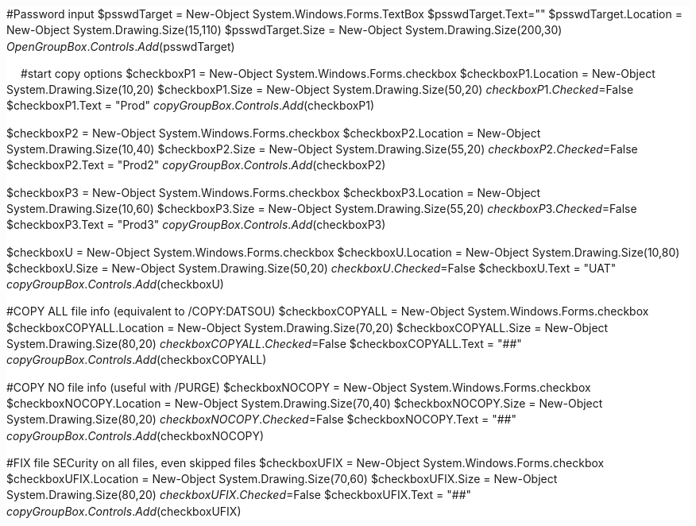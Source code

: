 #Password input
$psswdTarget = New-Object System.Windows.Forms.TextBox
$psswdTarget.Text=""
$psswdTarget.Location = New-Object System.Drawing.Size(15,110) 
$psswdTarget.Size = New-Object System.Drawing.Size(200,30) 
$OpenGroupBox.Controls.Add($psswdTarget)

　
#start copy options
$checkboxP1 = New-Object System.Windows.Forms.checkbox
$checkboxP1.Location = New-Object System.Drawing.Size(10,20)
$checkboxP1.Size = New-Object System.Drawing.Size(50,20)
$checkboxP1.Checked=$False
$checkboxP1.Text = "Prod"
$copyGroupBox.Controls.Add($checkboxP1)

$checkboxP2 = New-Object System.Windows.Forms.checkbox
$checkboxP2.Location = New-Object System.Drawing.Size(10,40)
$checkboxP2.Size = New-Object System.Drawing.Size(55,20)
$checkboxP2.Checked=$False
$checkboxP2.Text = "Prod2"
$copyGroupBox.Controls.Add($checkboxP2)

$checkboxP3 = New-Object System.Windows.Forms.checkbox
$checkboxP3.Location = New-Object System.Drawing.Size(10,60)
$checkboxP3.Size = New-Object System.Drawing.Size(55,20)
$checkboxP3.Checked=$False
$checkboxP3.Text = "Prod3"
$copyGroupBox.Controls.Add($checkboxP3)

$checkboxU = New-Object System.Windows.Forms.checkbox
$checkboxU.Location = New-Object System.Drawing.Size(10,80)
$checkboxU.Size = New-Object System.Drawing.Size(50,20)
$checkboxU.Checked=$False
$checkboxU.Text = "UAT"
$copyGroupBox.Controls.Add($checkboxU)

#COPY ALL file info (equivalent to /COPY:DATSOU)
$checkboxCOPYALL = New-Object System.Windows.Forms.checkbox
$checkboxCOPYALL.Location = New-Object System.Drawing.Size(70,20)
$checkboxCOPYALL.Size = New-Object System.Drawing.Size(80,20)
$checkboxCOPYALL.Checked=$False
$checkboxCOPYALL.Text = "##"
$copyGroupBox.Controls.Add($checkboxCOPYALL)

#COPY NO file info (useful with /PURGE)
$checkboxNOCOPY = New-Object System.Windows.Forms.checkbox
$checkboxNOCOPY.Location = New-Object System.Drawing.Size(70,40)
$checkboxNOCOPY.Size = New-Object System.Drawing.Size(80,20)
$checkboxNOCOPY.Checked=$False
$checkboxNOCOPY.Text = "##"
$copyGroupBox.Controls.Add($checkboxNOCOPY)

#FIX file SECurity on all files, even skipped files
$checkboxUFIX = New-Object System.Windows.Forms.checkbox
$checkboxUFIX.Location = New-Object System.Drawing.Size(70,60)
$checkboxUFIX.Size = New-Object System.Drawing.Size(80,20)
$checkboxUFIX.Checked=$False
$checkboxUFIX.Text = "##"
$copyGroupBox.Controls.Add($checkboxUFIX)
